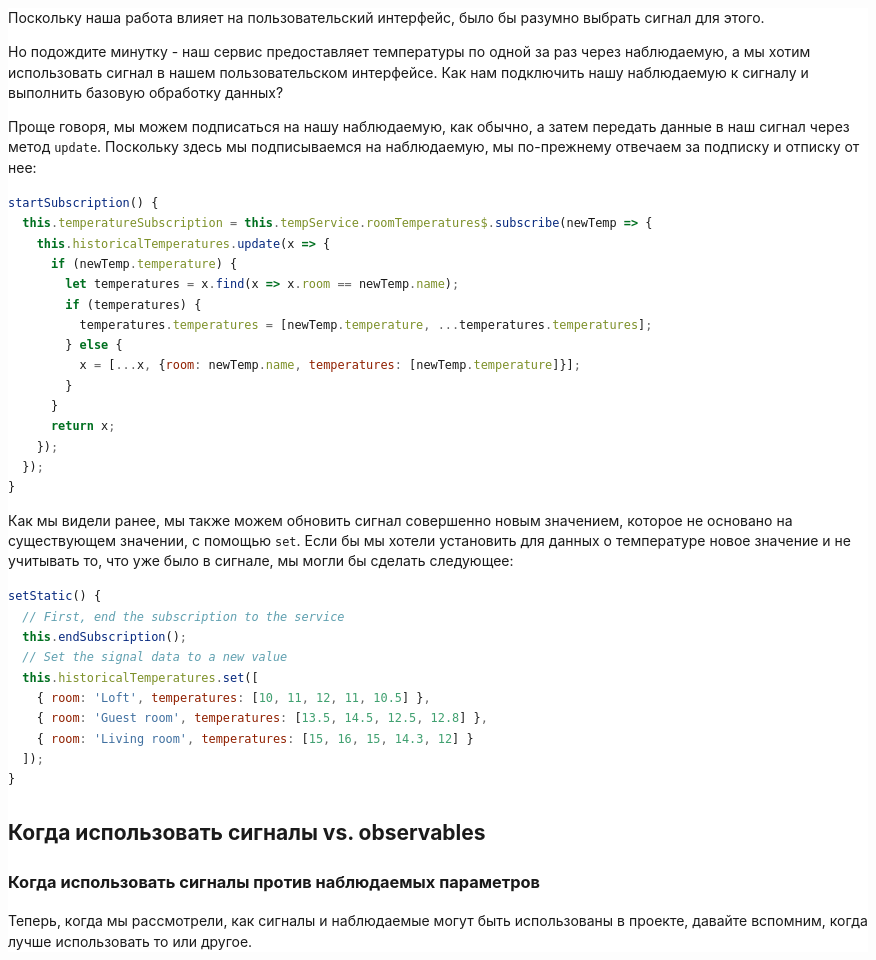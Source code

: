 Поскольку наша работа влияет на пользовательский интерфейс, было бы разумно выбрать сигнал для этого.

Но подождите минутку - наш сервис предоставляет температуры по одной за раз через наблюдаемую, а мы хотим использовать сигнал в нашем пользовательском интерфейсе. Как нам подключить нашу наблюдаемую к сигналу и выполнить базовую обработку данных?

Проще говоря, мы можем подписаться на нашу наблюдаемую, как обычно, а затем передать данные в наш сигнал через метод `update`. Поскольку здесь мы подписываемся на наблюдаемую, мы по-прежнему отвечаем за подписку и отписку от нее:

```javascript
startSubscription() {
  this.temperatureSubscription = this.tempService.roomTemperatures$.subscribe(newTemp => {
    this.historicalTemperatures.update(x => {
      if (newTemp.temperature) {
        let temperatures = x.find(x => x.room == newTemp.name);
        if (temperatures) {
          temperatures.temperatures = [newTemp.temperature, ...temperatures.temperatures];
        } else {
          x = [...x, {room: newTemp.name, temperatures: [newTemp.temperature]}];
        }
      }
      return x;
    });
  });
}
```

Как мы видели ранее, мы также можем обновить сигнал совершенно новым значением, которое не основано на существующем значении, с помощью `set`. Если бы мы хотели установить для данных о температуре новое значение и не учитывать то, что уже было в сигнале, мы могли бы сделать следующее:

```javascript
setStatic() {
  // First, end the subscription to the service
  this.endSubscription();
  // Set the signal data to a new value
  this.historicalTemperatures.set([
    { room: 'Loft', temperatures: [10, 11, 12, 11, 10.5] },
    { room: 'Guest room', temperatures: [13.5, 14.5, 12.5, 12.8] },
    { room: 'Living room', temperatures: [15, 16, 15, 14.3, 12] }
  ]);
}
```

## Когда использовать сигналы vs. observables

### Когда использовать сигналы против наблюдаемых параметров

Теперь, когда мы рассмотрели, как сигналы и наблюдаемые могут быть использованы в проекте, давайте вспомним, когда лучше использовать то или другое.
